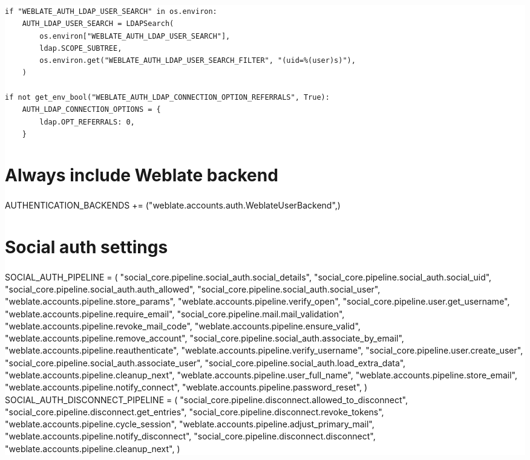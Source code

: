     if "WEBLATE_AUTH_LDAP_USER_SEARCH" in os.environ:
        AUTH_LDAP_USER_SEARCH = LDAPSearch(
            os.environ["WEBLATE_AUTH_LDAP_USER_SEARCH"],
            ldap.SCOPE_SUBTREE,
            os.environ.get("WEBLATE_AUTH_LDAP_USER_SEARCH_FILTER", "(uid=%(user)s)"),
        )

    if not get_env_bool("WEBLATE_AUTH_LDAP_CONNECTION_OPTION_REFERRALS", True):
        AUTH_LDAP_CONNECTION_OPTIONS = {
            ldap.OPT_REFERRALS: 0,
        }

# Always include Weblate backend
AUTHENTICATION_BACKENDS += ("weblate.accounts.auth.WeblateUserBackend",)

# Social auth settings
SOCIAL_AUTH_PIPELINE = (
    "social_core.pipeline.social_auth.social_details",
    "social_core.pipeline.social_auth.social_uid",
    "social_core.pipeline.social_auth.auth_allowed",
    "social_core.pipeline.social_auth.social_user",
    "weblate.accounts.pipeline.store_params",
    "weblate.accounts.pipeline.verify_open",
    "social_core.pipeline.user.get_username",
    "weblate.accounts.pipeline.require_email",
    "social_core.pipeline.mail.mail_validation",
    "weblate.accounts.pipeline.revoke_mail_code",
    "weblate.accounts.pipeline.ensure_valid",
    "weblate.accounts.pipeline.remove_account",
    "social_core.pipeline.social_auth.associate_by_email",
    "weblate.accounts.pipeline.reauthenticate",
    "weblate.accounts.pipeline.verify_username",
    "social_core.pipeline.user.create_user",
    "social_core.pipeline.social_auth.associate_user",
    "social_core.pipeline.social_auth.load_extra_data",
    "weblate.accounts.pipeline.cleanup_next",
    "weblate.accounts.pipeline.user_full_name",
    "weblate.accounts.pipeline.store_email",
    "weblate.accounts.pipeline.notify_connect",
    "weblate.accounts.pipeline.password_reset",
)
SOCIAL_AUTH_DISCONNECT_PIPELINE = (
    "social_core.pipeline.disconnect.allowed_to_disconnect",
    "social_core.pipeline.disconnect.get_entries",
    "social_core.pipeline.disconnect.revoke_tokens",
    "weblate.accounts.pipeline.cycle_session",
    "weblate.accounts.pipeline.adjust_primary_mail",
    "weblate.accounts.pipeline.notify_disconnect",
    "social_core.pipeline.disconnect.disconnect",
    "weblate.accounts.pipeline.cleanup_next",
)
